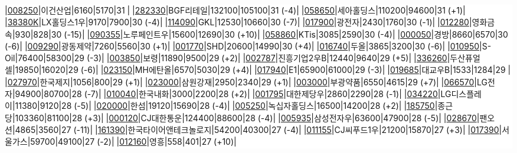 |[008250](https://finance.daum.net/quotes/A008250)|이건산업|6160|5170|31 |
|[282330](https://finance.daum.net/quotes/A282330)|BGF리테일|132100|105100|31 (-4)|
|[058650](https://finance.daum.net/quotes/A058650)|세아홀딩스|110200|94600|31 (+1)|
|[38380K](https://finance.daum.net/quotes/A38380K)|LX홀딩스1우|9170|7900|30 (-4)|
|[114090](https://finance.daum.net/quotes/A114090)|GKL|12530|10660|30 (-7)|
|[017900](https://finance.daum.net/quotes/A017900)|광전자|2430|1760|30 (-1)|
|[012280](https://finance.daum.net/quotes/A012280)|영화금속|930|828|30 (-15)|
|[090355](https://finance.daum.net/quotes/A090355)|노루페인트우|15600|12690|30 (+10)|
|[058860](https://finance.daum.net/quotes/A058860)|KTis|3085|2590|30 (-4)|
|[000050](https://finance.daum.net/quotes/A000050)|경방|8660|6570|30 (-6)|
|[009290](https://finance.daum.net/quotes/A009290)|광동제약|7260|5560|30 (+1)|
|[001770](https://finance.daum.net/quotes/A001770)|SHD|20600|14990|30 (+4)|
|[016740](https://finance.daum.net/quotes/A016740)|두올|3865|3200|30 (-6)|
|[010950](https://finance.daum.net/quotes/A010950)|S-Oil|76400|58300|29 (-3)|
|[003850](https://finance.daum.net/quotes/A003850)|보령|11890|9500|29 (+2)|
|[002787](https://finance.daum.net/quotes/A002787)|진흥기업2우B|12440|9640|29 (+5)|
|[336260](https://finance.daum.net/quotes/A336260)|두산퓨얼셀|19850|16020|29 (-6)|
|[023150](https://finance.daum.net/quotes/A023150)|MH에탄올|6570|5030|29 (+4)|
|[017940](https://finance.daum.net/quotes/A017940)|E1|65900|61000|29 (-3)|
|[019685](https://finance.daum.net/quotes/A019685)|대교우B|1533|1284|29 |
|[027970](https://finance.daum.net/quotes/A027970)|한국제지|1056|800|29 (+1)|
|[023000](https://finance.daum.net/quotes/A023000)|삼원강재|2950|2340|29 (+1)|
|[003000](https://finance.daum.net/quotes/A003000)|부광약품|6550|4615|29 (+7)|
|[066570](https://finance.daum.net/quotes/A066570)|LG전자|94900|80700|28 (-7)|
|[010040](https://finance.daum.net/quotes/A010040)|한국내화|3000|2200|28 (+2)|
|[001795](https://finance.daum.net/quotes/A001795)|대한제당우|2860|2290|28 (-1)|
|[034220](https://finance.daum.net/quotes/A034220)|LG디스플레이|11380|9120|28 (-5)|
|[020000](https://finance.daum.net/quotes/A020000)|한섬|19120|15690|28 (-4)|
|[005250](https://finance.daum.net/quotes/A005250)|녹십자홀딩스|16500|14200|28 (+2)|
|[185750](https://finance.daum.net/quotes/A185750)|종근당|103360|81100|28 (+3)|
|[000120](https://finance.daum.net/quotes/A000120)|CJ대한통운|124400|88600|28 (-4)|
|[005935](https://finance.daum.net/quotes/A005935)|삼성전자우|63600|47900|28 (-5)|
|[028670](https://finance.daum.net/quotes/A028670)|팬오션|4865|3560|27 (-11)|
|[161390](https://finance.daum.net/quotes/A161390)|한국타이어앤테크놀로지|54200|40300|27 (-4)|
|[011155](https://finance.daum.net/quotes/A011155)|CJ씨푸드1우|21200|15870|27 (+3)|
|[017390](https://finance.daum.net/quotes/A017390)|서울가스|59700|49100|27 (-2)|
|[012160](https://finance.daum.net/quotes/A012160)|영흥|558|401|27 (+10)|